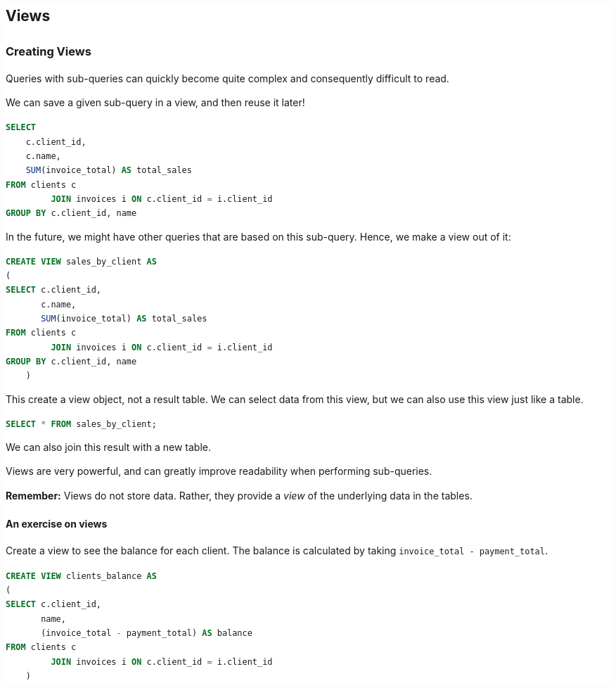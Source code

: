 ## Views

### Creating Views

Queries with sub-queries can quickly become quite complex and consequently
difficult to read.

We can save a given sub-query in a view, and then reuse it later!

```sql
SELECT
    c.client_id,
    c.name,
    SUM(invoice_total) AS total_sales
FROM clients c
         JOIN invoices i ON c.client_id = i.client_id
GROUP BY c.client_id, name
```

In the future, we might have other queries that are based on this sub-query.
Hence, we make a view out of it:

```sql
CREATE VIEW sales_by_client AS
(
SELECT c.client_id,
       c.name,
       SUM(invoice_total) AS total_sales
FROM clients c
         JOIN invoices i ON c.client_id = i.client_id
GROUP BY c.client_id, name
    )
```

This create a view object, not a result table. We can select data from this
view, but we can also use this view just like a table.

```sql
SELECT * FROM sales_by_client;
```

We can also join this result with a new table.

Views are very powerful, and can greatly improve readability when performing
sub-queries.

**Remember:** Views do not store data. Rather, they provide a _view_ of the
underlying data in the tables.

#### An exercise on views

Create a view to see the balance for each client. The balance is calculated by
taking `invoice_total - payment_total`.

```sql
CREATE VIEW clients_balance AS
(
SELECT c.client_id,
       name,
       (invoice_total - payment_total) AS balance
FROM clients c
         JOIN invoices i ON c.client_id = i.client_id
    )
```
